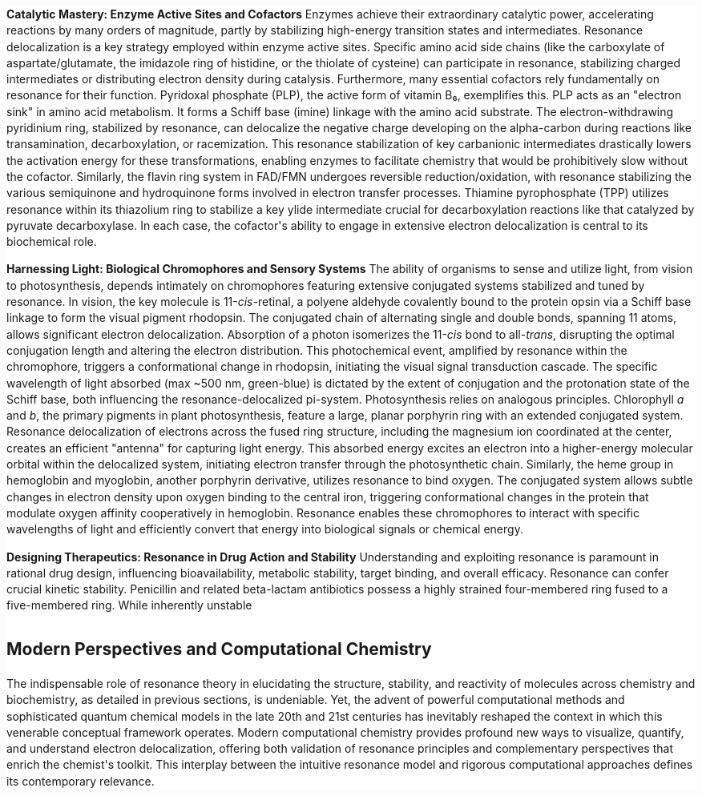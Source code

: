 **Catalytic Mastery: Enzyme Active Sites and Cofactors** Enzymes achieve their extraordinary catalytic power, accelerating reactions by many orders of magnitude, partly by stabilizing high-energy transition states and intermediates. Resonance delocalization is a key strategy employed within enzyme active sites. Specific amino acid side chains (like the carboxylate of aspartate/glutamate, the imidazole ring of histidine, or the thiolate of cysteine) can participate in resonance, stabilizing charged intermediates or distributing electron density during catalysis. Furthermore, many essential cofactors rely fundamentally on resonance for their function. Pyridoxal phosphate (PLP), the active form of vitamin B₆, exemplifies this. PLP acts as an "electron sink" in amino acid metabolism. It forms a Schiff base (imine) linkage with the amino acid substrate. The electron-withdrawing pyridinium ring, stabilized by resonance, can delocalize the negative charge developing on the alpha-carbon during reactions like transamination, decarboxylation, or racemization. This resonance stabilization of key carbanionic intermediates drastically lowers the activation energy for these transformations, enabling enzymes to facilitate chemistry that would be prohibitively slow without the cofactor. Similarly, the flavin ring system in FAD/FMN undergoes reversible reduction/oxidation, with resonance stabilizing the various semiquinone and hydroquinone forms involved in electron transfer processes. Thiamine pyrophosphate (TPP) utilizes resonance within its thiazolium ring to stabilize a key ylide intermediate crucial for decarboxylation reactions like that catalyzed by pyruvate decarboxylase. In each case, the cofactor's ability to engage in extensive electron delocalization is central to its biochemical role.

**Harnessing Light: Biological Chromophores and Sensory Systems** The ability of organisms to sense and utilize light, from vision to photosynthesis, depends intimately on chromophores featuring extensive conjugated systems stabilized and tuned by resonance. In vision, the key molecule is 11-*cis*-retinal, a polyene aldehyde covalently bound to the protein opsin via a Schiff base linkage to form the visual pigment rhodopsin. The conjugated chain of alternating single and double bonds, spanning 11 atoms, allows significant electron delocalization. Absorption of a photon isomerizes the 11-*cis* bond to all-*trans*, disrupting the optimal conjugation length and altering the electron distribution. This photochemical event, amplified by resonance within the chromophore, triggers a conformational change in rhodopsin, initiating the visual signal transduction cascade. The specific wavelength of light absorbed (max ~500 nm, green-blue) is dictated by the extent of conjugation and the protonation state of the Schiff base, both influencing the resonance-delocalized pi-system. Photosynthesis relies on analogous principles. Chlorophyll *a* and *b*, the primary pigments in plant photosynthesis, feature a large, planar porphyrin ring with an extended conjugated system. Resonance delocalization of electrons across the fused ring structure, including the magnesium ion coordinated at the center, creates an efficient "antenna" for capturing light energy. This absorbed energy excites an electron into a higher-energy molecular orbital within the delocalized system, initiating electron transfer through the photosynthetic chain. Similarly, the heme group in hemoglobin and myoglobin, another porphyrin derivative, utilizes resonance to bind oxygen. The conjugated system allows subtle changes in electron density upon oxygen binding to the central iron, triggering conformational changes in the protein that modulate oxygen affinity cooperatively in hemoglobin. Resonance enables these chromophores to interact with specific wavelengths of light and efficiently convert that energy into biological signals or chemical energy.

**Designing Therapeutics: Resonance in Drug Action and Stability** Understanding and exploiting resonance is paramount in rational drug design, influencing bioavailability, metabolic stability, target binding, and overall efficacy. Resonance can confer crucial kinetic stability. Penicillin and related beta-lactam antibiotics possess a highly strained four-membered ring fused to a five-membered ring. While inherently unstable

## Modern Perspectives and Computational Chemistry

The indispensable role of resonance theory in elucidating the structure, stability, and reactivity of molecules across chemistry and biochemistry, as detailed in previous sections, is undeniable. Yet, the advent of powerful computational methods and sophisticated quantum chemical models in the late 20th and 21st centuries has inevitably reshaped the context in which this venerable conceptual framework operates. Modern computational chemistry provides profound new ways to visualize, quantify, and understand electron delocalization, offering both validation of resonance principles and complementary perspectives that enrich the chemist's toolkit. This interplay between the intuitive resonance model and rigorous computational approaches defines its contemporary relevance.
